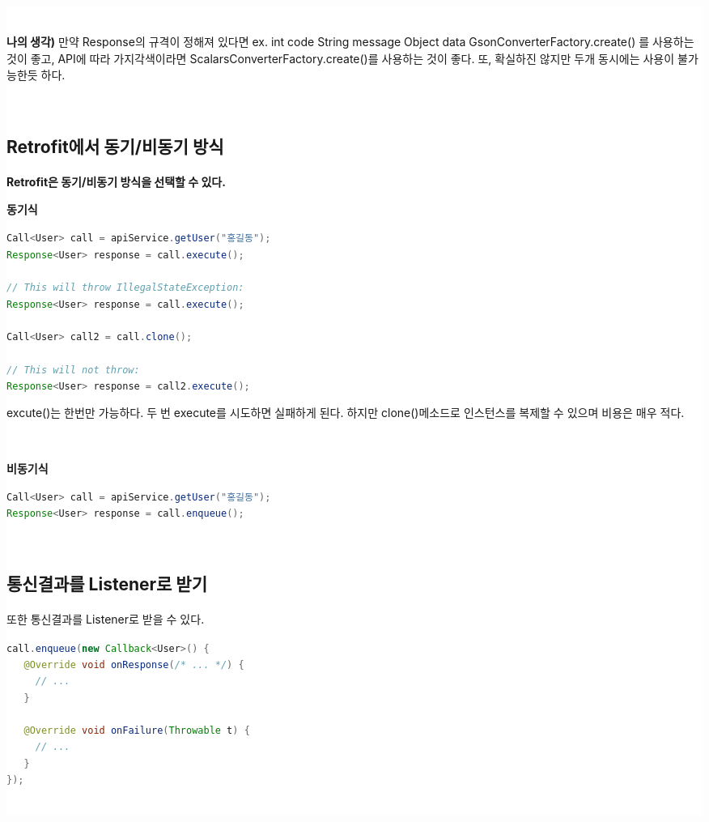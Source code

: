 </br>

**나의 생각)** 만약 Response의 규격이 정해져 있다면
ex. int code
    String message
    Object data
GsonConverterFactory.create() 를 사용하는 것이 좋고, API에 따라 가지각색이라면 ScalarsConverterFactory.create()를 사용하는 것이 좋다.
또, 확실하진 않지만 두개 동시에는 사용이 불가능한듯 하다.

</br>

**Retrofit에서 동기/비동기 방식**
---------------
**Retrofit은 동기/비동기 방식을 선택할 수 있다.**

**동기식**

```java
Call<User> call = apiService.getUser("홍길동");
Response<User> response = call.execute(); 

// This will throw IllegalStateException:
Response<User> response = call.execute();

Call<User> call2 = call.clone();

// This will not throw:
Response<User> response = call2.execute();
```   

excute()는 한번만 가능하다. 두 번 execute를 시도하면 실패하게 된다.
하지만 clone()메소드로 인스턴스를 복제할 수 있으며 비용은 매우 적다.

</br>

**비동기식**

```java
Call<User> call = apiService.getUser("홍길동");
Response<User> response = call.enqueue(); 
```   
</br>

**통신결과를 Listener로 받기**
---------------
또한 통신결과를 Listener로 받을 수 있다. 

```java
call.enqueue(new Callback<User>() {
   @Override void onResponse(/* ... */) {
     // ...
   }

   @Override void onFailure(Throwable t) {
     // ...
   }
}); 

```   
</br>
